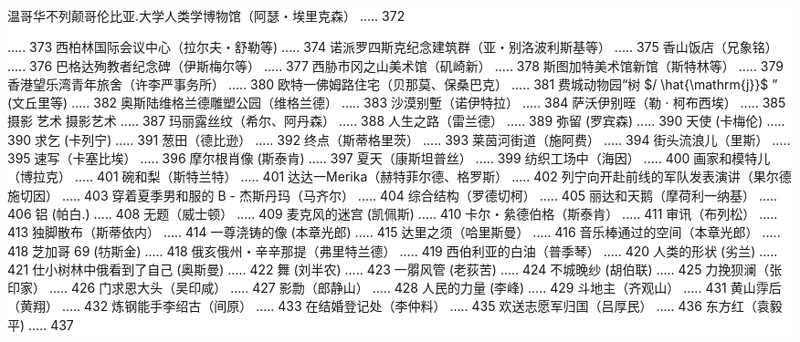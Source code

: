 温哥华不列颠哥伦比亚.大学人类学博物馆（阿瑟・埃里克森） ..... 372

 ..... 373
西柏林国际会议中心（拉尔夫・舒勒等) ..... 374
诺派罗四斯克纪念建筑群（亚・别洛波利斯基等） ..... 375
香山饭店（兄象铭） ..... 376
巴格达殉教者纪念碑（伊斯梅尔等） ..... 377
西胁市冈之山美术馆（矶崎新） ..... 378
斯图加特美术馆新馆（斯特林等） ..... 379
香港望乐湾青年旅舍（许李严事务所） ..... 380
欧特一佛姆路住宅（贝那莫、保桑巴克） ..... 381
费城动物园“树 $/ \hat{\mathrm{j}}$ ” (文丘里等) ..... 382
奥斯陆维格兰德雕塑公园（维格兰德） ..... 383
沙漠别塹（诺伊特拉） ..... 384
萨沃伊别晊（勒 $\cdot$ 柯布西埃） ..... 385
摄影 艺术
摄影艺术 ..... 387
玛丽露丝纹（希尔、阿丹森） ..... 388
人生之路（雷兰德） ..... 389
弥留 (罗宾森) ..... 390
天使 (卡梅伦) ..... 390
求乞 (卡列宁) ..... 391
葱田（德比逊） ..... 392
终点（斯蒂格里茨） ..... 393
莱茵河街道（施阿费） ..... 394
街头流浪儿（里斯） ..... 395
速写（卡塞比埃） ..... 396
摩尔根肖像 (斯泰肯) ..... 397
夏天（康斯坦普丝） ..... 399
纺织工场中（海因） ..... 400
画家和模特儿（博拉克） ..... 401
碗和梨（斯特兰特） ..... 401
达达一Merika（赫特菲尔德、格罗斯） ..... 402
列宁向开赴前线的军队发表演讲（果尔德施切因） ..... 403
穿着夏季男和服的 B - 杰斯丹玛（马齐尔） ..... 404
综合结构（罗德切柯） ..... 405
丽达和天鹅（摩荷利一纳基） ..... 406
铝 (帕白.) ..... 408
无题（威士顿） ..... 409
麦克风的迷宫 (凯佩斯) ..... 410
卡尔・絫德伯格（斯泰肯） ..... 411
审讯（布列松） ..... 413
独脚散布（斯蒂依内） ..... 414
一尊浇铸的像 (本章光郎) ..... 415
达里之须（哈里斯曼） ..... 416
音乐棒通过的空间（本章光郎） ..... 418
芝加哥 69 (牥斯金) ..... 418
俄亥俄州・辛辛那提（弗里特兰德） ..... 419
西伯利亚的白油（普季琴） ..... 420
人类的形状 (劣兰) ..... 421
仕小树林中俄看到了自己 (奥斯曼) ..... 422
舞 (刘半农) ..... 423
一朤风管 (老荻苦) ..... 424
不城晚纱 (胡伯联) ..... 425
力挽狈澜（张印家） ..... 426
门求恩大头（吴印咸） ..... 427
影勡（郎静山） ..... 428
人民的力量 (李峰) ..... 429
斗地主（齐观山） ..... 431
黄山䨕后（黄翔） ..... 432
炼钢能手李绍古（间原） ..... 433
在结婚登记处（李仲料） ..... 435
欢送志愿军归国（吕厚民） ..... 436
东方红（袁毅平) ..... 437